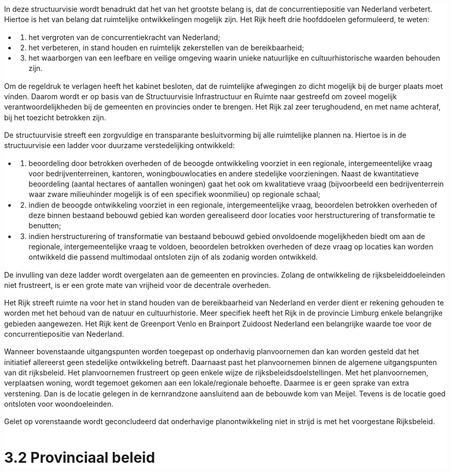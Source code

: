 In deze structuurvisie wordt benadrukt dat het van het grootste belang is, dat de concurrentiepositie van Nederland verbetert. Hiertoe is het van belang dat ruimtelijke ontwikkelingen mogelijk zijn. Het Rijk heeft drie hoofddoelen geformuleerd, te weten:

- 1. het vergroten van de concurrentiekracht van Nederland;
- 2. het verbeteren, in stand houden en ruimtelijk zekerstellen van de bereikbaarheid;
- 3. het waarborgen van een leefbare en veilige omgeving waarin unieke natuurlijke en cultuurhistorische waarden behouden zijn.

Om de regeldruk te verlagen heeft het kabinet besloten, dat de ruimtelijke afwegingen zo dicht mogelijk bij de burger plaats moet vinden. Daarom wordt er op basis van de Structuurvisie Infrastructuur en Ruimte naar gestreefd om zoveel mogelijk verantwoordelijkheden bij de gemeenten en provincies onder te brengen. Het Rijk zal zeer terughoudend, en met name achteraf, bij het toezicht betrokken zijn.

De structuurvisie streeft een zorgvuldige en transparante besluitvorming bij alle ruimtelijke plannen na. Hiertoe is in de structuurvisie een ladder voor duurzame verstedelijking ontwikkeld:

- 1. beoordeling door betrokken overheden of de beoogde ontwikkeling voorziet in een regionale, intergemeentelijke vraag voor bedrijventerreinen, kantoren, woningbouwlocaties en andere stedelijke voorzieningen. Naast de kwantitatieve beoordeling (aantal hectares of aantallen woningen) gaat het ook om kwalitatieve vraag (bijvoorbeeld een bedrijventerrein waar zware milieuhinder mogelijk is of een specifiek woonmilieu) op regionale schaal;
- 2. indien de beoogde ontwikkeling voorziet in een regionale, intergemeentelijke vraag, beoordelen betrokken overheden of deze binnen bestaand bebouwd gebied kan worden gerealiseerd door locaties voor herstructurering of transformatie te benutten;
- 3. indien herstructurering of transformatie van bestaand bebouwd gebied onvoldoende mogelijkheden biedt om aan de regionale, intergemeentelijke vraag te voldoen, beoordelen betrokken overheden of deze vraag op locaties kan worden ontwikkeld die passend multimodaal ontsloten zijn of als zodanig worden ontwikkeld.

De invulling van deze ladder wordt overgelaten aan de gemeenten en provincies. Zolang de ontwikkeling de rijksbeleiddoeleinden niet frustreert, is er een grote mate van vrijheid voor de decentrale overheden.

Het Rijk streeft ruimte na voor het in stand houden van de bereikbaarheid van Nederland en verder dient er rekening gehouden te worden met het behoud van de natuur en cultuurhistorie. Meer specifiek heeft het Rijk in de provincie Limburg enkele belangrijke gebieden aangewezen. Het Rijk kent de Greenport Venlo en Brainport Zuidoost Nederland een belangrijke waarde toe voor de concurrentiepositie van Nederland.

Wanneer bovenstaande uitgangspunten worden toegepast op onderhavig planvoornemen dan kan worden gesteld dat het initiatief allereerst geen stedelijke ontwikkeling betreft. Daarnaast past het planvoornemen binnen de algemene uitgangspunten van dit rijksbeleid. Het planvoornemen frustreert op geen enkele wijze de rijksbeleidsdoelstellingen. Met het planvoornemen, verplaatsen woning, wordt tegemoet gekomen aan een lokale/regionale behoefte. Daarmee is er geen sprake van extra verstening. Dan is de locatie gelegen in de kernrandzone aansluitend aan de bebouwde kom van Meijel. Tevens is de locatie goed ontsloten voor woondoeleinden.

<span id="page-18-0"></span>Gelet op vorenstaande wordt geconcludeerd dat onderhavige planontwikkeling niet in strijd is met het voorgestane Rijksbeleid.

# **3.2 Provinciaal beleid**
